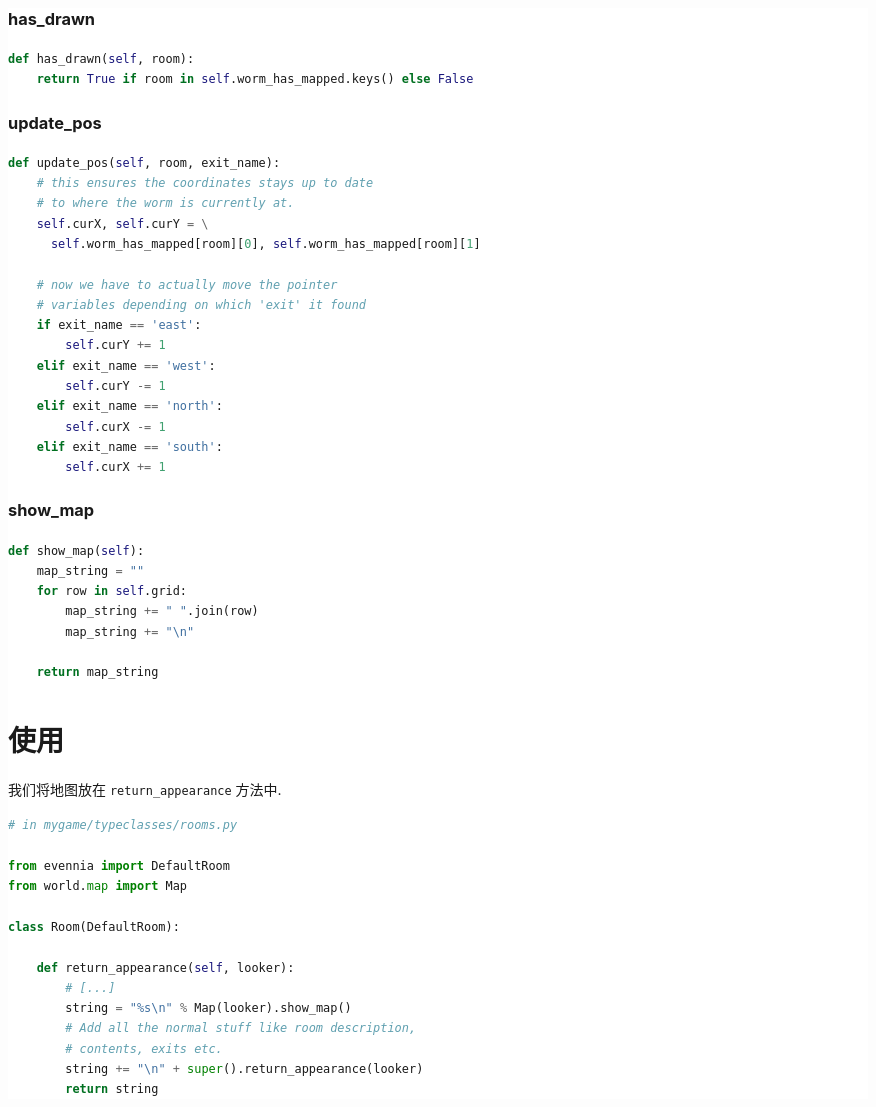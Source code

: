 ### has_drawn

```python
def has_drawn(self, room):
    return True if room in self.worm_has_mapped.keys() else False
```

### update_pos

```python
def update_pos(self, room, exit_name):
    # this ensures the coordinates stays up to date 
    # to where the worm is currently at.
    self.curX, self.curY = \
      self.worm_has_mapped[room][0], self.worm_has_mapped[room][1]

    # now we have to actually move the pointer 
    # variables depending on which 'exit' it found
    if exit_name == 'east':
        self.curY += 1
    elif exit_name == 'west':
        self.curY -= 1
    elif exit_name == 'north':
        self.curX -= 1
    elif exit_name == 'south':
        self.curX += 1
```

### show_map

```python
def show_map(self):
    map_string = ""
    for row in self.grid:
        map_string += " ".join(row)
        map_string += "\n"

    return map_string
```



# 使用

我们将地图放在 `return_appearance` 方法中.



```python
# in mygame/typeclasses/rooms.py

from evennia import DefaultRoom
from world.map import Map

class Room(DefaultRoom):
    
    def return_appearance(self, looker):
        # [...]
        string = "%s\n" % Map(looker).show_map()
        # Add all the normal stuff like room description, 
        # contents, exits etc. 
        string += "\n" + super().return_appearance(looker)
        return string 
```

